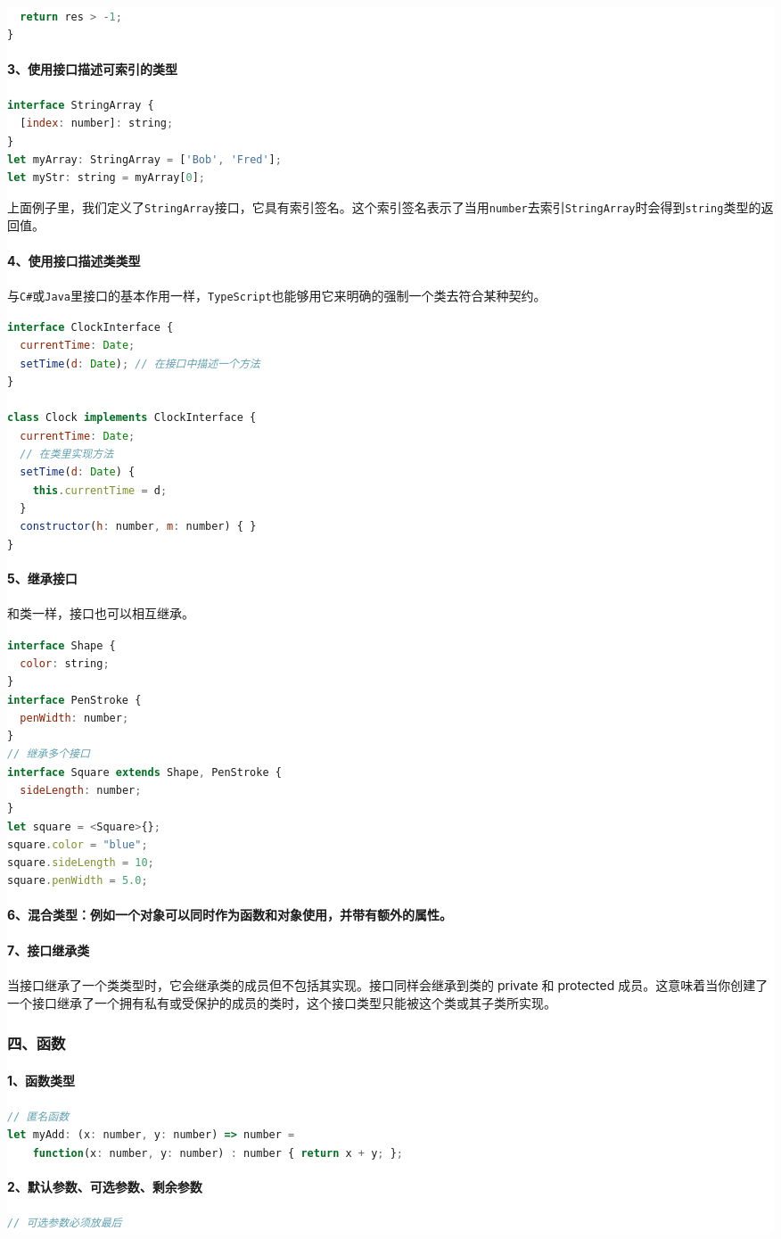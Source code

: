```javascript
  return res > -1;
}
```
#### 3、使用接口描述可索引的类型
```javascript
interface StringArray {
  [index: number]: string;
}
let myArray: StringArray = ['Bob', 'Fred'];
let myStr: string = myArray[0];
```
上面例子里，我们定义了`StringArray`接口，它具有索引签名。这个索引签名表示了当用`number`去索引`StringArray`时会得到`string`类型的返回值。<br>
#### 4、使用接口描述类类型
与`C#`或`Java`里接口的基本作用一样，`TypeScript`也能够用它来明确的强制一个类去符合某种契约。<br>
```javascript
interface ClockInterface {
  currentTime: Date;
  setTime(d: Date); // 在接口中描述一个方法
}

class Clock implements ClockInterface {
  currentTime: Date;
  // 在类里实现方法
  setTime(d: Date) {
    this.currentTime = d;
  }
  constructor(h: number, m: number) { }
}
```
#### 5、继承接口
和类一样，接口也可以相互继承。<br>
```javascript
interface Shape {
  color: string;
}
interface PenStroke {
  penWidth: number;
}
// 继承多个接口
interface Square extends Shape, PenStroke {
  sideLength: number;
}
let square = <Square>{};
square.color = "blue";
square.sideLength = 10;
square.penWidth = 5.0;
```
#### 6、混合类型：例如一个对象可以同时作为函数和对象使用，并带有额外的属性。
#### 7、接口继承类
当接口继承了一个类类型时，它会继承类的成员但不包括其实现。接口同样会继承到类的 private 和 protected 成员。这意味着当你创建了一个接口继承了一个拥有私有或受保护的成员的类时，这个接口类型只能被这个类或其子类所实现。
### 四、函数
#### 1、函数类型
```javascript
// 匿名函数
let myAdd: (x: number, y: number) => number =
    function(x: number, y: number) : number { return x + y; };
```
#### 2、默认参数、可选参数、剩余参数
```javascript
// 可选参数必须放最后
```

  [propName: string]: any;